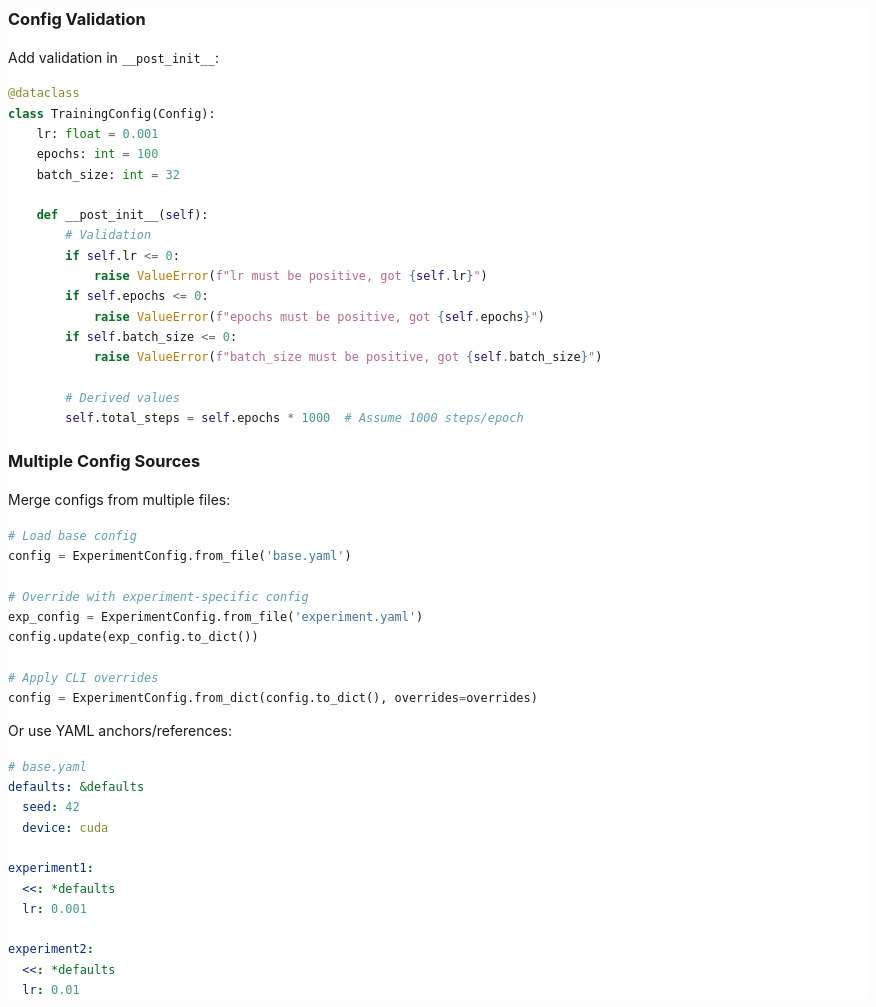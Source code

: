 ### Config Validation

Add validation in `__post_init__`:

```python
@dataclass
class TrainingConfig(Config):
    lr: float = 0.001
    epochs: int = 100
    batch_size: int = 32
    
    def __post_init__(self):
        # Validation
        if self.lr <= 0:
            raise ValueError(f"lr must be positive, got {self.lr}")
        if self.epochs <= 0:
            raise ValueError(f"epochs must be positive, got {self.epochs}")
        if self.batch_size <= 0:
            raise ValueError(f"batch_size must be positive, got {self.batch_size}")
        
        # Derived values
        self.total_steps = self.epochs * 1000  # Assume 1000 steps/epoch
```

### Multiple Config Sources

Merge configs from multiple files:

```python
# Load base config
config = ExperimentConfig.from_file('base.yaml')

# Override with experiment-specific config
exp_config = ExperimentConfig.from_file('experiment.yaml')
config.update(exp_config.to_dict())

# Apply CLI overrides
config = ExperimentConfig.from_dict(config.to_dict(), overrides=overrides)
```

Or use YAML anchors/references:

```yaml
# base.yaml
defaults: &defaults
  seed: 42
  device: cuda

experiment1:
  <<: *defaults
  lr: 0.001

experiment2:
  <<: *defaults
  lr: 0.01
```
